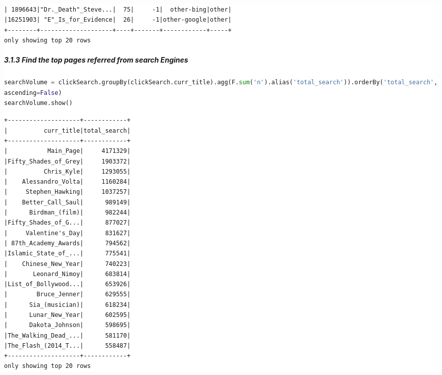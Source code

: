     | 1896643|"Dr._Death"_Steve...|  75|     -1|  other-bing|other|
    |16251903| "E"_Is_for_Evidence|  26|     -1|other-google|other|
    +--------+--------------------+----+-------+------------+-----+
    only showing top 20 rows



##### 3.1.3 Find the top pages referred from search Engines


```python
searchVolume = clickSearch.groupBy(clickSearch.curr_title).agg(F.sum('n').alias('total_search')).orderBy('total_search',ascending=False)
searchVolume.show()
```

    +--------------------+------------+
    |          curr_title|total_search|
    +--------------------+------------+
    |           Main_Page|     4171329|
    |Fifty_Shades_of_Grey|     1903372|
    |          Chris_Kyle|     1293055|
    |    Alessandro_Volta|     1160284|
    |     Stephen_Hawking|     1037257|
    |    Better_Call_Saul|      989149|
    |      Birdman_(film)|      982244|
    |Fifty_Shades_of_G...|      877027|
    |     Valentine's_Day|      831627|
    | 87th_Academy_Awards|      794562|
    |Islamic_State_of_...|      775541|
    |    Chinese_New_Year|      740223|
    |       Leonard_Nimoy|      683814|
    |List_of_Bollywood...|      653926|
    |        Bruce_Jenner|      629555|
    |      Sia_(musician)|      618234|
    |      Lunar_New_Year|      602595|
    |      Dakota_Johnson|      598695|
    |The_Walking_Dead_...|      581170|
    |The_Flash_(2014_T...|      558487|
    +--------------------+------------+
    only showing top 20 rows
